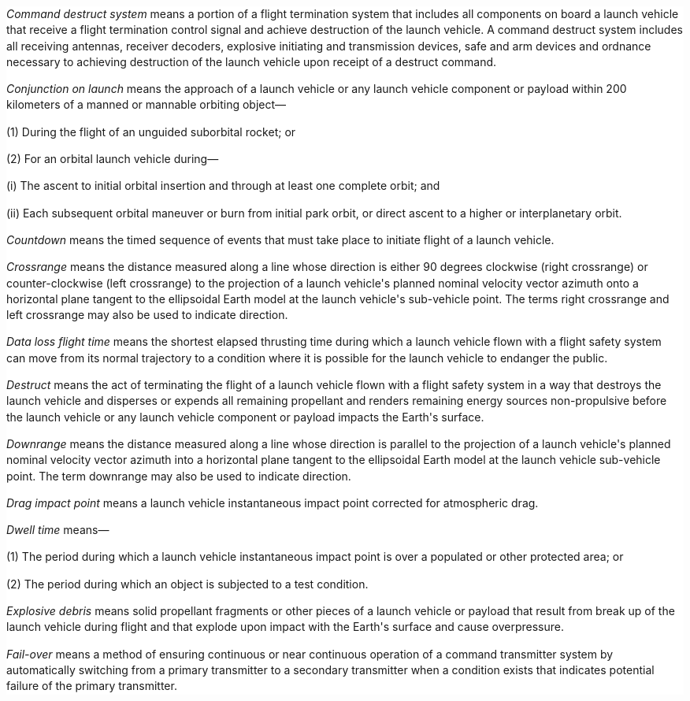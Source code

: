 *Command destruct system* means a portion of a flight termination system that includes all components on board a launch vehicle that receive a flight termination control signal and achieve destruction of the launch vehicle. A command destruct system includes all receiving antennas, receiver decoders, explosive initiating and transmission devices, safe and arm devices and ordnance necessary to achieving destruction of the launch vehicle upon receipt of a destruct command.

*Conjunction on launch* means the approach of a launch vehicle or any launch vehicle component or payload within 200 kilometers of a manned or mannable orbiting object—

\(1\) During the flight of an unguided suborbital rocket; or

\(2\) For an orbital launch vehicle during—

\(i\) The ascent to initial orbital insertion and through at least one complete orbit; and

\(ii\) Each subsequent orbital maneuver or burn from initial park orbit, or direct ascent to a higher or interplanetary orbit.

*Countdown* means the timed sequence of events that must take place to initiate flight of a launch vehicle.

*Crossrange* means the distance measured along a line whose direction is either 90 degrees clockwise (right crossrange) or counter-clockwise (left crossrange) to the projection of a launch vehicle's planned nominal velocity vector azimuth onto a horizontal plane tangent to the ellipsoidal Earth model at the launch vehicle's sub-vehicle point. The terms right crossrange and left crossrange may also be used to indicate direction.

*Data loss flight time* means the shortest elapsed thrusting time during which a launch vehicle flown with a flight safety system can move from its normal trajectory to a condition where it is possible for the launch vehicle to endanger the public.

*Destruct* means the act of terminating the flight of a launch vehicle flown with a flight safety system in a way that destroys the launch vehicle and disperses or expends all remaining propellant and renders remaining energy sources non-propulsive before the launch vehicle or any launch vehicle component or payload impacts the Earth's surface.

*Downrange* means the distance measured along a line whose direction is parallel to the projection of a launch vehicle's planned nominal velocity vector azimuth into a horizontal plane tangent to the ellipsoidal Earth model at the launch vehicle sub-vehicle point. The term downrange may also be used to indicate direction.

*Drag impact point* means a launch vehicle instantaneous impact point corrected for atmospheric drag.

*Dwell time* means—

\(1\) The period during which a launch vehicle instantaneous impact point is over a populated or other protected area; or

\(2\) The period during which an object is subjected to a test condition.

*Explosive debris* means solid propellant fragments or other pieces of a launch vehicle or payload that result from break up of the launch vehicle during flight and that explode upon impact with the Earth's surface and cause overpressure.

*Fail-over* means a method of ensuring continuous or near continuous operation of a command transmitter system by automatically switching from a primary transmitter to a secondary transmitter when a condition exists that indicates potential failure of the primary transmitter.
